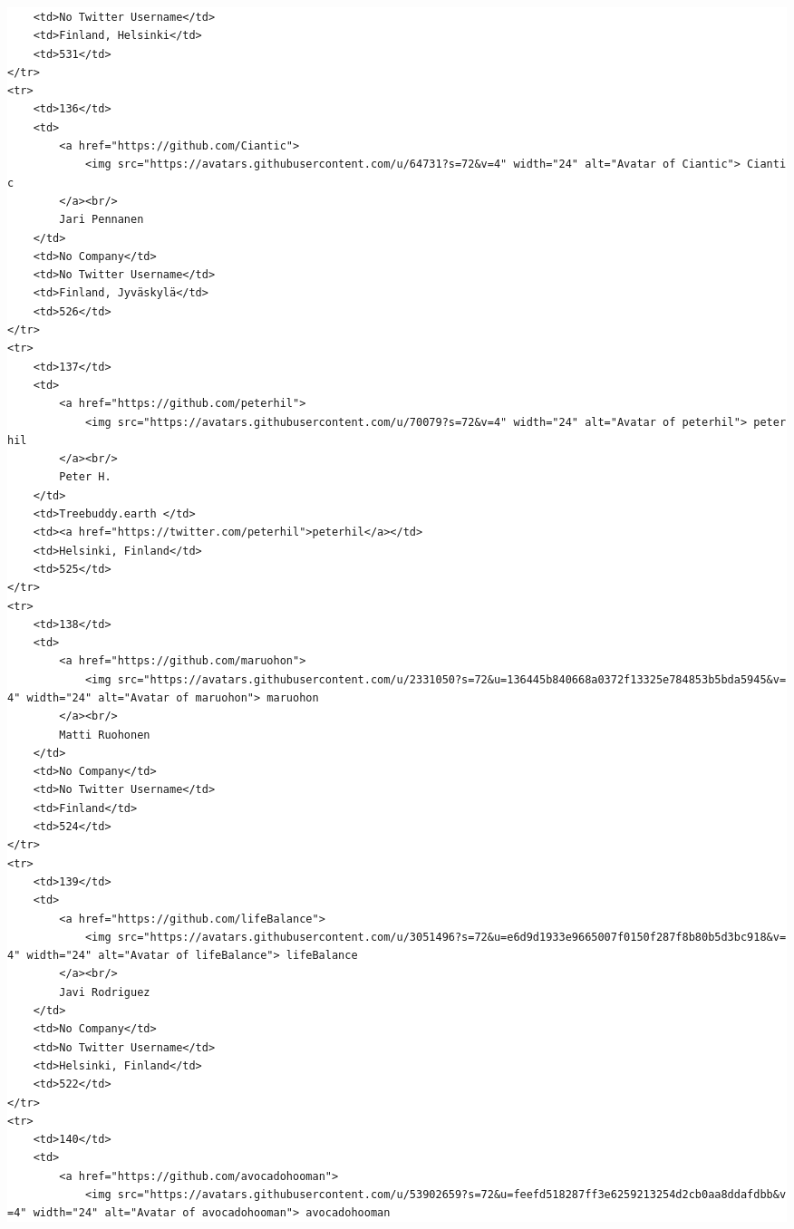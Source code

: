 		<td>No Twitter Username</td>
		<td>Finland, Helsinki</td>
		<td>531</td>
	</tr>
	<tr>
		<td>136</td>
		<td>
			<a href="https://github.com/Ciantic">
				<img src="https://avatars.githubusercontent.com/u/64731?s=72&v=4" width="24" alt="Avatar of Ciantic"> Ciantic
			</a><br/>
			Jari Pennanen
		</td>
		<td>No Company</td>
		<td>No Twitter Username</td>
		<td>Finland, Jyväskylä</td>
		<td>526</td>
	</tr>
	<tr>
		<td>137</td>
		<td>
			<a href="https://github.com/peterhil">
				<img src="https://avatars.githubusercontent.com/u/70079?s=72&v=4" width="24" alt="Avatar of peterhil"> peterhil
			</a><br/>
			Peter H.
		</td>
		<td>Treebuddy.earth </td>
		<td><a href="https://twitter.com/peterhil">peterhil</a></td>
		<td>Helsinki, Finland</td>
		<td>525</td>
	</tr>
	<tr>
		<td>138</td>
		<td>
			<a href="https://github.com/maruohon">
				<img src="https://avatars.githubusercontent.com/u/2331050?s=72&u=136445b840668a0372f13325e784853b5bda5945&v=4" width="24" alt="Avatar of maruohon"> maruohon
			</a><br/>
			Matti Ruohonen
		</td>
		<td>No Company</td>
		<td>No Twitter Username</td>
		<td>Finland</td>
		<td>524</td>
	</tr>
	<tr>
		<td>139</td>
		<td>
			<a href="https://github.com/lifeBalance">
				<img src="https://avatars.githubusercontent.com/u/3051496?s=72&u=e6d9d1933e9665007f0150f287f8b80b5d3bc918&v=4" width="24" alt="Avatar of lifeBalance"> lifeBalance
			</a><br/>
			Javi Rodriguez
		</td>
		<td>No Company</td>
		<td>No Twitter Username</td>
		<td>Helsinki, Finland</td>
		<td>522</td>
	</tr>
	<tr>
		<td>140</td>
		<td>
			<a href="https://github.com/avocadohooman">
				<img src="https://avatars.githubusercontent.com/u/53902659?s=72&u=feefd518287ff3e6259213254d2cb0aa8ddafdbb&v=4" width="24" alt="Avatar of avocadohooman"> avocadohooman
